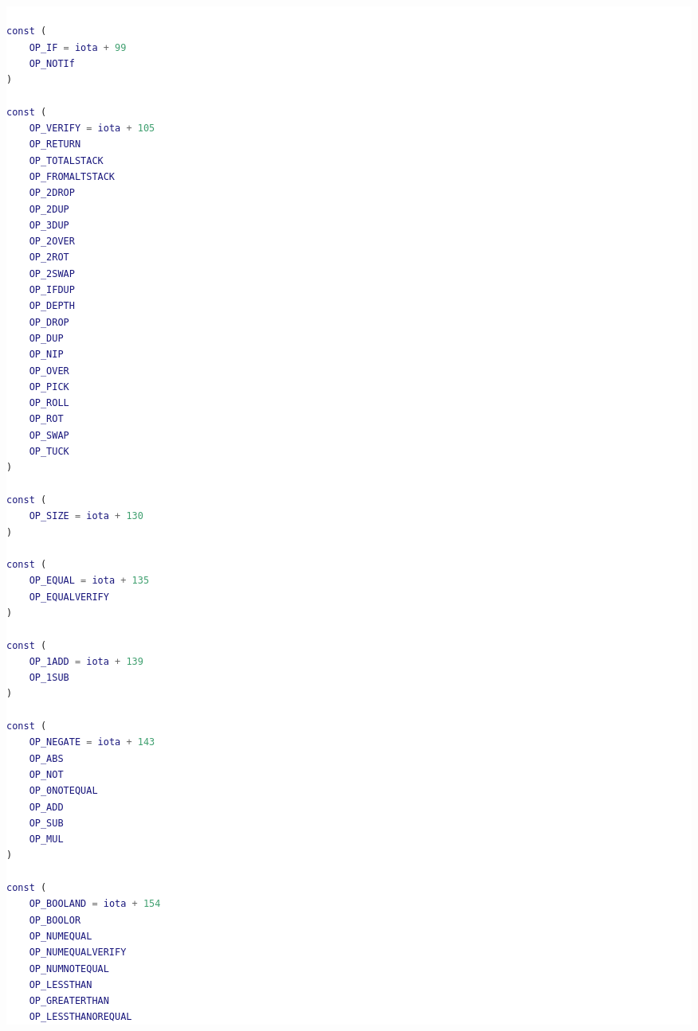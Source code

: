 ```g

const (
	OP_IF = iota + 99
	OP_NOTIf
)

const (
	OP_VERIFY = iota + 105
	OP_RETURN
	OP_TOTALSTACK
	OP_FROMALTSTACK
	OP_2DROP
	OP_2DUP
	OP_3DUP
	OP_2OVER
	OP_2ROT
	OP_2SWAP
	OP_IFDUP
	OP_DEPTH
	OP_DROP
	OP_DUP
	OP_NIP
	OP_OVER
	OP_PICK
	OP_ROLL
	OP_ROT
	OP_SWAP
	OP_TUCK
)

const (
	OP_SIZE = iota + 130
)

const (
	OP_EQUAL = iota + 135
	OP_EQUALVERIFY
)

const (
	OP_1ADD = iota + 139
	OP_1SUB
)

const (
	OP_NEGATE = iota + 143
	OP_ABS
	OP_NOT
	OP_0NOTEQUAL
	OP_ADD
	OP_SUB
	OP_MUL
)

const (
	OP_BOOLAND = iota + 154
	OP_BOOLOR
	OP_NUMEQUAL
	OP_NUMEQUALVERIFY
	OP_NUMNOTEQUAL
	OP_LESSTHAN
	OP_GREATERTHAN
	OP_LESSTHANOREQUAL
```